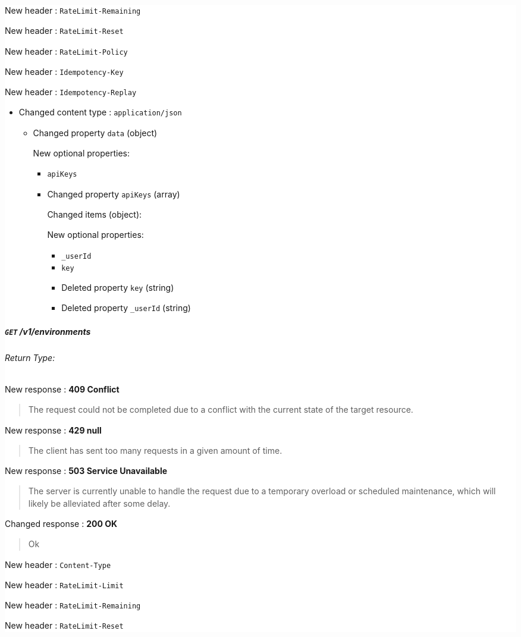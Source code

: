 
New header : `RateLimit-Remaining`


New header : `RateLimit-Reset`


New header : `RateLimit-Policy`


New header : `Idempotency-Key`


New header : `Idempotency-Replay`



* Changed content type : `application/json`

    * Changed property `data` (object)

        New optional properties:
        - `apiKeys`

        * Changed property `apiKeys` (array)

            Changed items (object):

            New optional properties:
            - `_userId`
            - `key`

            * Deleted property `key` (string)

            * Deleted property `_userId` (string)

##### `GET` /v1/environments


###### Return Type:

New response : **409 Conflict**
> The request could not be completed due to a conflict with the current state of the target resource.

New response : **429 null**
> The client has sent too many requests in a given amount of time.

New response : **503 Service Unavailable**
> The server is currently unable to handle the request due to a temporary overload or scheduled maintenance, which will likely be alleviated after some delay.

Changed response : **200 OK**
> Ok

New header : `Content-Type`


New header : `RateLimit-Limit`


New header : `RateLimit-Remaining`


New header : `RateLimit-Reset`
